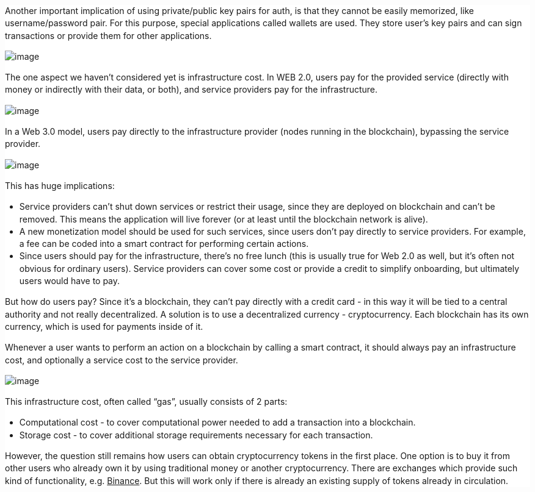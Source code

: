 Another important implication of using private/public key pairs for auth, is that they cannot be easily memorized, like username/password pair. For this purpose, special applications called wallets are used. They store user’s key pairs and can sign transactions or provide them for other applications.

    
![image](/docs/assets/web3/web3-3.png)
    


The one aspect we haven’t considered yet is infrastructure cost. In WEB 2.0, users pay for the provided service (directly with money or indirectly with their data, or both), and service providers pay for the infrastructure. 


    
![image](/docs/assets/web3/web3-4.png)
     


In a Web 3.0 model, users pay directly to the infrastructure provider (nodes running in the blockchain), bypassing the service provider.


![image](/docs/assets/web3/web3-5.png)
             


This has huge implications:
- Service providers can’t shut down services or restrict their usage, since they are deployed on blockchain and can’t be removed. This means the application will live forever (or at least until the blockchain network is alive).
- A new monetization model should be used for such services, since users don’t pay directly to service providers. For example, a fee can be coded into a smart contract for performing certain actions.
- Since users should pay for the infrastructure, there’s no free lunch (this is usually true for Web 2.0 as well, but it’s often not obvious for ordinary users). Service providers can cover some cost or provide a credit to simplify onboarding, but ultimately users would have to pay.

But how do users pay? Since it’s a blockchain, they can’t pay directly with a credit card - in this way it will be tied to a central authority and not really decentralized. A solution is to use a decentralized currency - cryptocurrency. Each blockchain has its own currency, which is used for payments inside of it.
 
Whenever a user wants to perform an action on a blockchain by calling a smart contract, it should always pay an infrastructure cost, and optionally a service cost to the service provider.


![image](/docs/assets/web3/web3-6.png)
    


This infrastructure cost, often called “gas”, usually consists of 2 parts:
- Computational cost - to cover computational power needed to add a transaction into a blockchain.
- Storage cost  - to cover additional storage requirements necessary for each transaction.

However, the question still remains how users can obtain cryptocurrency tokens in the first place. One option is to buy it from other users who already own it by using traditional money or another cryptocurrency. There are exchanges which provide such kind of functionality, e.g. [Binance](https://www.binance.com/en). But this will work only if there is already an existing supply of tokens already in circulation. 
